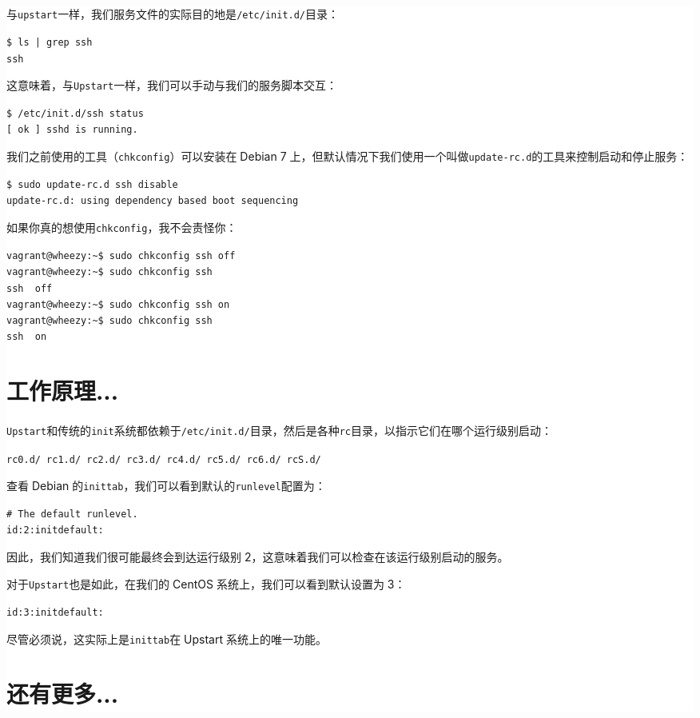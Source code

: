 与`upstart`一样，我们服务文件的实际目的地是`/etc/init.d/`目录：

```
$ ls | grep ssh
ssh
```

这意味着，与`Upstart`一样，我们可以手动与我们的服务脚本交互：

```
$ /etc/init.d/ssh status
[ ok ] sshd is running.
```

我们之前使用的工具（`chkconfig`）可以安装在 Debian 7 上，但默认情况下我们使用一个叫做`update-rc.d`的工具来控制启动和停止服务：

```
$ sudo update-rc.d ssh disable 
update-rc.d: using dependency based boot sequencing
```

如果你真的想使用`chkconfig`，我不会责怪你：

```
vagrant@wheezy:~$ sudo chkconfig ssh off
vagrant@wheezy:~$ sudo chkconfig ssh 
ssh  off
vagrant@wheezy:~$ sudo chkconfig ssh on
vagrant@wheezy:~$ sudo chkconfig ssh 
ssh  on
```

# 工作原理...

`Upstart`和传统的`init`系统都依赖于`/etc/init.d/`目录，然后是各种`rc`目录，以指示它们在哪个运行级别启动：

```
rc0.d/ rc1.d/ rc2.d/ rc3.d/ rc4.d/ rc5.d/ rc6.d/ rcS.d/ 
```

查看 Debian 的`inittab`，我们可以看到默认的`runlevel`配置为：

```
# The default runlevel.
id:2:initdefault:
```

因此，我们知道我们很可能最终会到达运行级别 2，这意味着我们可以检查在该运行级别启动的服务。

对于`Upstart`也是如此，在我们的 CentOS 系统上，我们可以看到默认设置为 3：

```
id:3:initdefault:
```

尽管必须说，这实际上是`inittab`在 Upstart 系统上的唯一功能。

# 还有更多...
